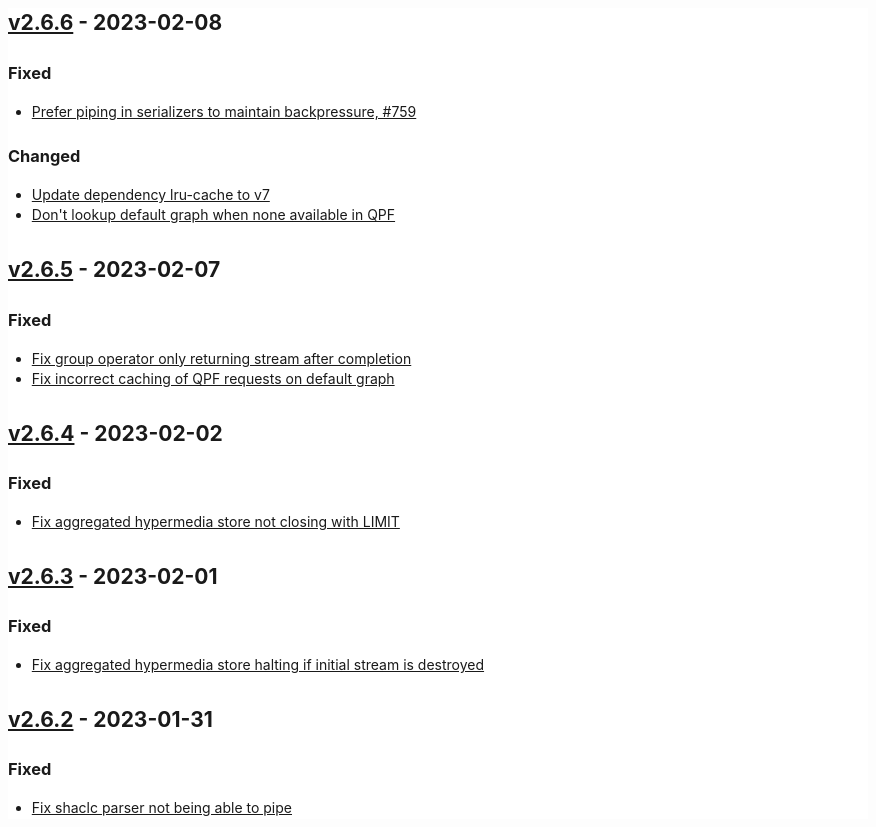 <a name="v2.6.6"></a>
## [v2.6.6](https://github.com/comunica/comunica/compare/v2.6.5...v2.6.6) - 2023-02-08

### Fixed
* [Prefer piping in serializers to maintain backpressure, #759](https://github.com/comunica/comunica/commit/7e5470d52489297158ad74624499416add214b3b)

### Changed
* [Update dependency lru-cache to v7](https://github.com/comunica/comunica/commit/ac21be0fdbfcf7c6892b62fa6794b8b436b0a466)
* [Don't lookup default graph when none available in QPF](https://github.com/comunica/comunica/commit/22dc9b99ddbf77b365f29ebf06173c29d0e47334)

<a name="v2.6.5"></a>
## [v2.6.5](https://github.com/comunica/comunica/compare/v2.6.4...v2.6.5) - 2023-02-07

### Fixed
* [Fix group operator only returning stream after completion](https://github.com/comunica/comunica/commit/2f4948e3ad5a0a5287f3afcaa731ad8113f30eaf)
* [Fix incorrect caching of QPF requests on default graph](https://github.com/comunica/comunica/commit/f901b604ecc687b5118360bfef5e6021cae03df7)

<a name="v2.6.4"></a>
## [v2.6.4](https://github.com/comunica/comunica/compare/v2.6.3...v2.6.4) - 2023-02-02

### Fixed
* [Fix aggregated hypermedia store not closing with LIMIT](https://github.com/comunica/comunica/commit/9be52343c02ad8d34971dc250c871fbb6e991c1e)

<a name="v2.6.3"></a>
## [v2.6.3](https://github.com/comunica/comunica/compare/v2.6.2...v2.6.3) - 2023-02-01

### Fixed
* [Fix aggregated hypermedia store halting if initial stream is destroyed](https://github.com/comunica/comunica/commit/587fbf178073b5a56d7e90ed5023f135aa7787d6)

<a name="v2.6.2"></a>
## [v2.6.2](https://github.com/comunica/comunica/compare/v2.6.1...v2.6.2) - 2023-01-31

### Fixed
* [Fix shaclc parser not being able to pipe](https://github.com/comunica/comunica/commit/2b6f38e3cf1446ea59a678ef327934cc74bfe310)
